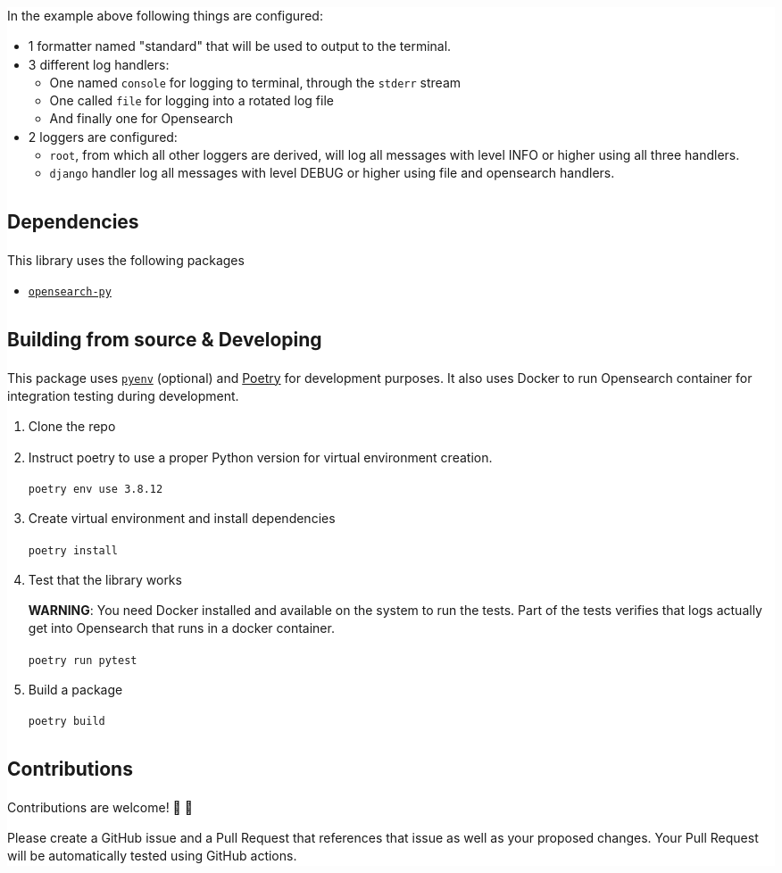 In the example above following things are configured:

* 1 formatter named "standard" that will be used to output to the terminal.
* 3 different log handlers:
  * One named `console` for logging to terminal, through the `stderr` stream
  * One called `file` for logging into a rotated log file
  * And finally one for Opensearch
* 2 loggers are configured:
  * `root`, from which all other loggers are derived, will log all messages with level INFO or higher using all three handlers.
  * `django` handler log all messages with level DEBUG or higher using file and opensearch handlers.

## Dependencies

This library uses the following packages

* [`opensearch-py`][opensearch-py]

## Building from source & Developing

This package uses [`pyenv`][pyenv] (optional) and [Poetry][poetry] for development purposes.
It also uses Docker to run Opensearch container for integration testing during development.

1. Clone the repo
1. Instruct poetry to use a proper Python version for virtual environment creation.

   ```shell
   poetry env use 3.8.12
   ```

1. Create virtual environment and install dependencies

   ```shell
   poetry install
   ```

1. Test that the library works

   **WARNING**: You need Docker installed and available on the system to run the tests.
   Part of the tests verifies that logs actually get into Opensearch that runs in a docker container.

   ```shell
   poetry run pytest
   ```

1. Build a package

   ```shell
   poetry build
   ```

## Contributions

Contributions are welcome! 👏  🎉

Please create a GitHub issue and a Pull Request that references that issue as well as your proposed changes.
Your Pull Request will be automatically tested using GitHub actions.


[opensearch]: https://opensearch.org/
[opensearch-py]: https://github.com/opensearch-project/opensearch-py
[logging]: https://docs.python.org/3/library/logging.html
[ecs]: https://www.elastic.co/guide/en/ecs/current/index.html
[dictConfig]: https://docs.python.org/3/library/logging.config.html#logging.config.dictConfig
[pyenv]: https://github.com/pyenv/pyenv
[poetry]: https://python-poetry.org/
[ecs-mapping]: https://github.com/vduseev/opensearch-logger/blob/master/mappings/ecs1.4.0_compatible_minimal.json